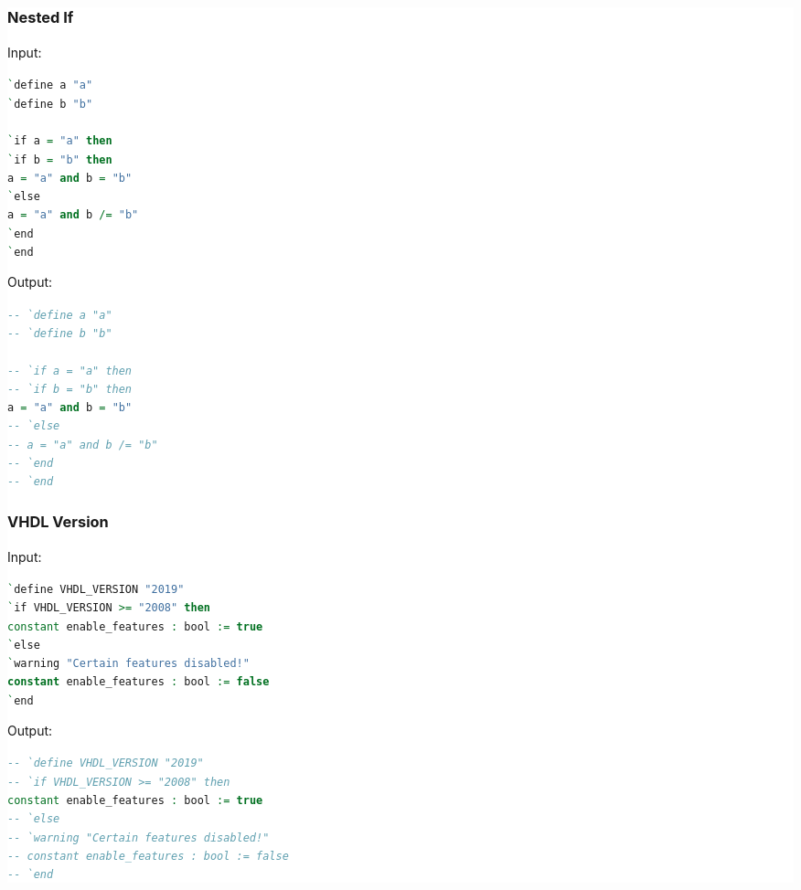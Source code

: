 ### Nested If

Input:
```vhdl
`define a "a"
`define b "b"

`if a = "a" then
`if b = "b" then
a = "a" and b = "b"
`else
a = "a" and b /= "b"
`end
`end
```

Output:
```vhdl
-- `define a "a"
-- `define b "b"

-- `if a = "a" then
-- `if b = "b" then
a = "a" and b = "b"
-- `else
-- a = "a" and b /= "b"
-- `end
-- `end
```

### VHDL Version

Input:
```vhdl
`define VHDL_VERSION "2019"
`if VHDL_VERSION >= "2008" then
constant enable_features : bool := true
`else
`warning "Certain features disabled!"
constant enable_features : bool := false
`end
```

Output:
```vhdl
-- `define VHDL_VERSION "2019"
-- `if VHDL_VERSION >= "2008" then
constant enable_features : bool := true
-- `else
-- `warning "Certain features disabled!"
-- constant enable_features : bool := false
-- `end
```